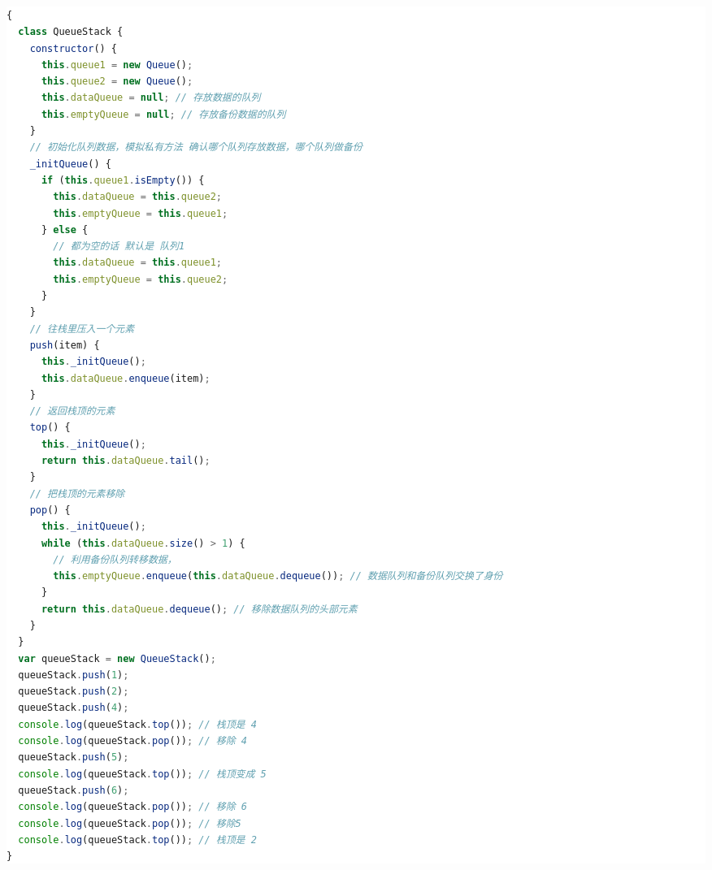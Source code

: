   ```js
  {
    class QueueStack {
      constructor() {
        this.queue1 = new Queue();
        this.queue2 = new Queue();
        this.dataQueue = null; // 存放数据的队列
        this.emptyQueue = null; // 存放备份数据的队列
      }
      // 初始化队列数据，模拟私有方法 确认哪个队列存放数据，哪个队列做备份 
      _initQueue() {
        if (this.queue1.isEmpty()) {
          this.dataQueue = this.queue2;
          this.emptyQueue = this.queue1;
        } else {
          // 都为空的话 默认是 队列1
          this.dataQueue = this.queue1;
          this.emptyQueue = this.queue2;
        }
      }
      // 往栈里压入一个元素
      push(item) {
        this._initQueue();
        this.dataQueue.enqueue(item);
      }
      // 返回栈顶的元素
      top() {
        this._initQueue();
        return this.dataQueue.tail();
      }
      // 把栈顶的元素移除
      pop() {
        this._initQueue();
        while (this.dataQueue.size() > 1) {
          // 利用备份队列转移数据，
          this.emptyQueue.enqueue(this.dataQueue.dequeue()); // 数据队列和备份队列交换了身份
        }
        return this.dataQueue.dequeue(); // 移除数据队列的头部元素
      }
    }
    var queueStack = new QueueStack();
    queueStack.push(1);
    queueStack.push(2);
    queueStack.push(4);
    console.log(queueStack.top()); // 栈顶是 4
    console.log(queueStack.pop()); // 移除 4
    queueStack.push(5);
    console.log(queueStack.top()); // 栈顶变成 5
    queueStack.push(6);
    console.log(queueStack.pop()); // 移除 6
    console.log(queueStack.pop()); // 移除5
    console.log(queueStack.top()); // 栈顶是 2
  }
  ```
